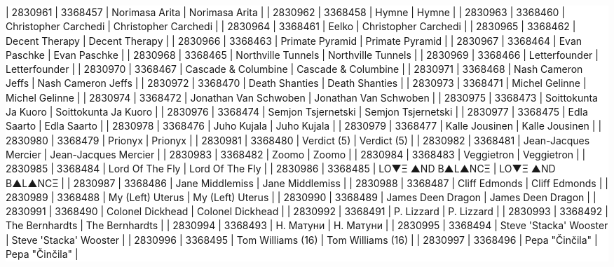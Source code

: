 | 2830961 | 3368457 | Norimasa Arita | Norimasa Arita |
| 2830962 | 3368458 | Hymne | Hymne |
| 2830963 | 3368460 | Christopher Carchedi | Christopher Carchedi |
| 2830964 | 3368461 | Eelko | Christopher Carchedi |
| 2830965 | 3368462 | Decent Therapy | Decent Therapy |
| 2830966 | 3368463 | Primate Pyramid | Primate Pyramid |
| 2830967 | 3368464 | Evan Paschke | Evan Paschke |
| 2830968 | 3368465 | Northville Tunnels | Northville Tunnels |
| 2830969 | 3368466 | Letterfounder | Letterfounder |
| 2830970 | 3368467 | Cascade & Columbine | Cascade & Columbine |
| 2830971 | 3368468 | Nash Cameron Jeffs | Nash Cameron Jeffs |
| 2830972 | 3368470 | Death Shanties | Death Shanties |
| 2830973 | 3368471 | Michel Gelinne | Michel Gelinne |
| 2830974 | 3368472 | Jonathan Van Schwoben | Jonathan Van Schwoben |
| 2830975 | 3368473 | Soittokunta Ja Kuoro | Soittokunta Ja Kuoro |
| 2830976 | 3368474 | Semjon Tsjernetski | Semjon Tsjernetski |
| 2830977 | 3368475 | Edla Saarto | Edla Saarto |
| 2830978 | 3368476 | Juho Kujala | Juho Kujala |
| 2830979 | 3368477 | Kalle Jousinen | Kalle Jousinen |
| 2830980 | 3368479 | Prionyx | Prionyx |
| 2830981 | 3368480 | Verdict (5) | Verdict (5) |
| 2830982 | 3368481 | Jean-Jacques Mercier | Jean-Jacques Mercier |
| 2830983 | 3368482 | Zoomo | Zoomo |
| 2830984 | 3368483 | Veggietron | Veggietron |
| 2830985 | 3368484 | Lord Of The Fly | Lord Of The Fly |
| 2830986 | 3368485 | LO▼Ξ ▲ND B▲L▲NCΞ | LO▼Ξ ▲ND B▲L▲NCΞ |
| 2830987 | 3368486 | Jane Middlemiss | Jane Middlemiss |
| 2830988 | 3368487 | Cliff Edmonds | Cliff Edmonds |
| 2830989 | 3368488 | My (Left) Uterus | My (Left) Uterus |
| 2830990 | 3368489 | James Deen Dragon | James Deen Dragon |
| 2830991 | 3368490 | Colonel Dickhead | Colonel Dickhead |
| 2830992 | 3368491 | P. Lizzard | P. Lizzard |
| 2830993 | 3368492 | The Bernhardts | The Bernhardts |
| 2830994 | 3368493 | Н. Матуни | Н. Матуни |
| 2830995 | 3368494 | Steve 'Stacka' Wooster | Steve 'Stacka' Wooster |
| 2830996 | 3368495 | Tom Williams (16) | Tom Williams (16) |
| 2830997 | 3368496 | Pepa "Činčila" | Pepa "Činčila" |